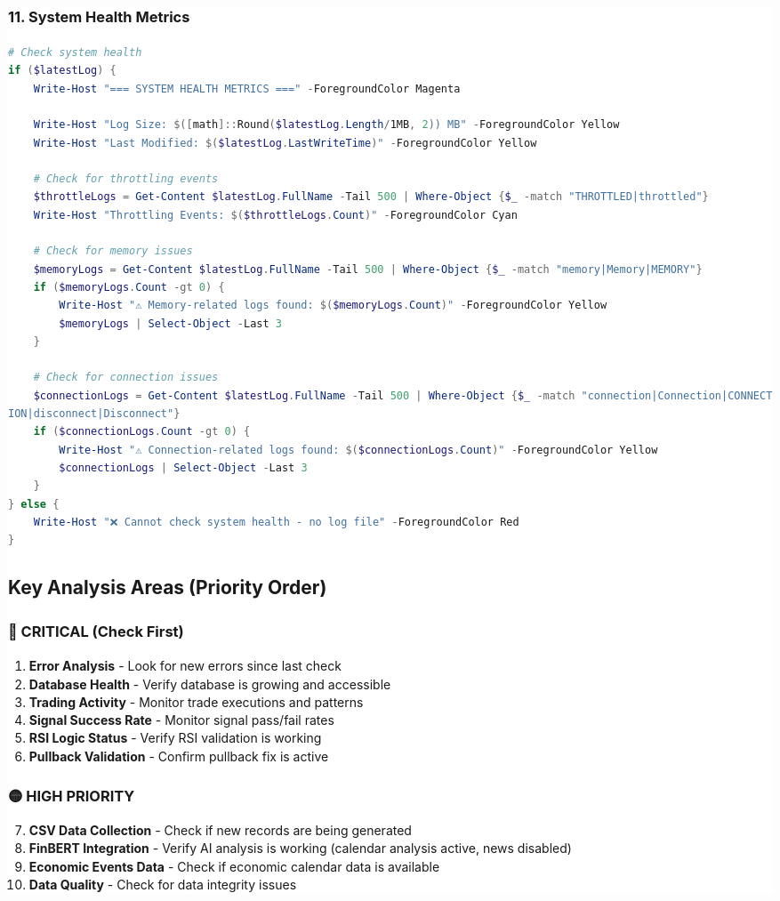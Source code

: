 ### **11. System Health Metrics**
```powershell
# Check system health
if ($latestLog) {
    Write-Host "=== SYSTEM HEALTH METRICS ===" -ForegroundColor Magenta
    
    Write-Host "Log Size: $([math]::Round($latestLog.Length/1MB, 2)) MB" -ForegroundColor Yellow
    Write-Host "Last Modified: $($latestLog.LastWriteTime)" -ForegroundColor Yellow
    
    # Check for throttling events
    $throttleLogs = Get-Content $latestLog.FullName -Tail 500 | Where-Object {$_ -match "THROTTLED|throttled"}
    Write-Host "Throttling Events: $($throttleLogs.Count)" -ForegroundColor Cyan
    
    # Check for memory issues
    $memoryLogs = Get-Content $latestLog.FullName -Tail 500 | Where-Object {$_ -match "memory|Memory|MEMORY"}
    if ($memoryLogs.Count -gt 0) {
        Write-Host "⚠️ Memory-related logs found: $($memoryLogs.Count)" -ForegroundColor Yellow
        $memoryLogs | Select-Object -Last 3
    }
    
    # Check for connection issues
    $connectionLogs = Get-Content $latestLog.FullName -Tail 500 | Where-Object {$_ -match "connection|Connection|CONNECTION|disconnect|Disconnect"}
    if ($connectionLogs.Count -gt 0) {
        Write-Host "⚠️ Connection-related logs found: $($connectionLogs.Count)" -ForegroundColor Yellow
        $connectionLogs | Select-Object -Last 3
    }
} else {
    Write-Host "❌ Cannot check system health - no log file" -ForegroundColor Red
}
```

## **Key Analysis Areas (Priority Order)**

### **🔴 CRITICAL (Check First)**
1. **Error Analysis** - Look for new errors since last check
2. **Database Health** - Verify database is growing and accessible
3. **Trading Activity** - Monitor trade executions and patterns
4. **Signal Success Rate** - Monitor signal pass/fail rates
5. **RSI Logic Status** - Verify RSI validation is working
6. **Pullback Validation** - Confirm pullback fix is active

### **🟡 HIGH PRIORITY**
7. **CSV Data Collection** - Check if new records are being generated
8. **FinBERT Integration** - Verify AI analysis is working (calendar analysis active, news disabled)
9. **Economic Events Data** - Check if economic calendar data is available
10. **Data Quality** - Check for data integrity issues
